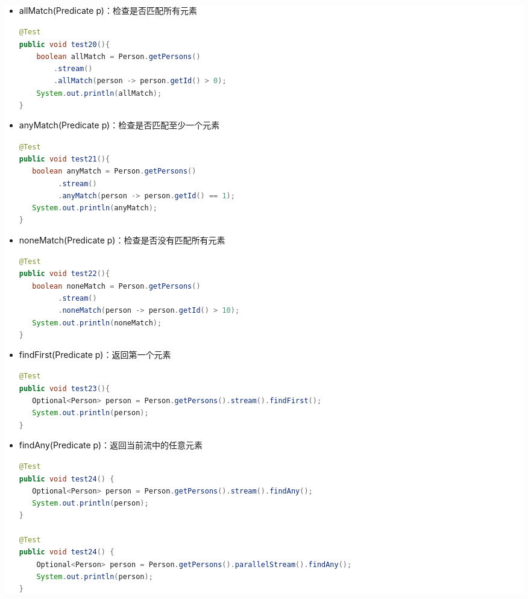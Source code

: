    + allMatch(Predicate p)：检查是否匹配所有元素

     ```java
     @Test
     public void test20(){
         boolean allMatch = Person.getPersons()
             .stream()
             .allMatch(person -> person.getId() > 0);
         System.out.println(allMatch);
     }
     ```

   + anyMatch(Predicate p)：检查是否匹配至少一个元素

     ```java
     @Test
     public void test21(){
        boolean anyMatch = Person.getPersons()
              .stream()
              .anyMatch(person -> person.getId() == 1);
        System.out.println(anyMatch);
     }
     ```

   + noneMatch(Predicate p)：检查是否没有匹配所有元素

     ```java
     @Test
     public void test22(){
        boolean noneMatch = Person.getPersons()
              .stream()
              .noneMatch(person -> person.getId() > 10);
        System.out.println(noneMatch);
     }
     ```

   + findFirst(Predicate p)：返回第一个元素

     ```java
     @Test
     public void test23(){
        Optional<Person> person = Person.getPersons().stream().findFirst();
        System.out.println(person);
     }
     ```

   + findAny(Predicate p)：返回当前流中的任意元素

     ```java
     @Test
     public void test24() {
        Optional<Person> person = Person.getPersons().stream().findAny();
        System.out.println(person);
     }
     
     @Test
     public void test24() {
         Optional<Person> person = Person.getPersons().parallelStream().findAny();
         System.out.println(person);
     }
     ```
